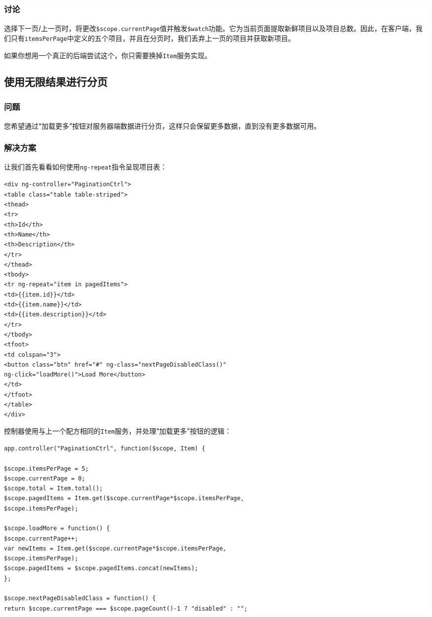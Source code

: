 ### 讨论

选择下一页/上一页时，将更改`$scope.currentPage`值并触发`$watch`功能。它为当前页面提取新鲜项目以及项目总数。因此，在客户端，我们只有`itemsPerPage`中定义的五个项目，并且在分页时，我们丢弃上一页的项目并获取新项目。

如果你想用一个真正的后端尝试这个，你只需要换掉`Item`服务实现。

## 使用无限结果进行分页

### 问题

您希望通过“加载更多”按钮对服务器端数据进行分页，这样只会保留更多数据，直到没有更多数据可用。

### 解决方案

让我们首先看看如何使用`ng-repeat`指令呈现项目表：

```
<div ng-controller="PaginationCtrl">
<table class="table table-striped">
<thead>
<tr>
<th>Id</th>
<th>Name</th>
<th>Description</th>
</tr>
</thead>
<tbody>
<tr ng-repeat="item in pagedItems">
<td>{{item.id}}</td>
<td>{{item.name}}</td>
<td>{{item.description}}</td>
</tr>
</tbody>
<tfoot>
<td colspan="3">
<button class="btn" href="#" ng-class="nextPageDisabledClass()"
ng-click="loadMore()">Load More</button>
</td>
</tfoot>
</table>
</div>

```

控制器使用与上一个配方相同的`Item`服务，并处理“加载更多”按钮的逻辑：

```
app.controller("PaginationCtrl", function($scope, Item) {

$scope.itemsPerPage = 5;
$scope.currentPage = 0;
$scope.total = Item.total();
$scope.pagedItems = Item.get($scope.currentPage*$scope.itemsPerPage,
$scope.itemsPerPage);

$scope.loadMore = function() {
$scope.currentPage++;
var newItems = Item.get($scope.currentPage*$scope.itemsPerPage,
$scope.itemsPerPage);
$scope.pagedItems = $scope.pagedItems.concat(newItems);
};

$scope.nextPageDisabledClass = function() {
return $scope.currentPage === $scope.pageCount()-1 ? "disabled" : "";
```